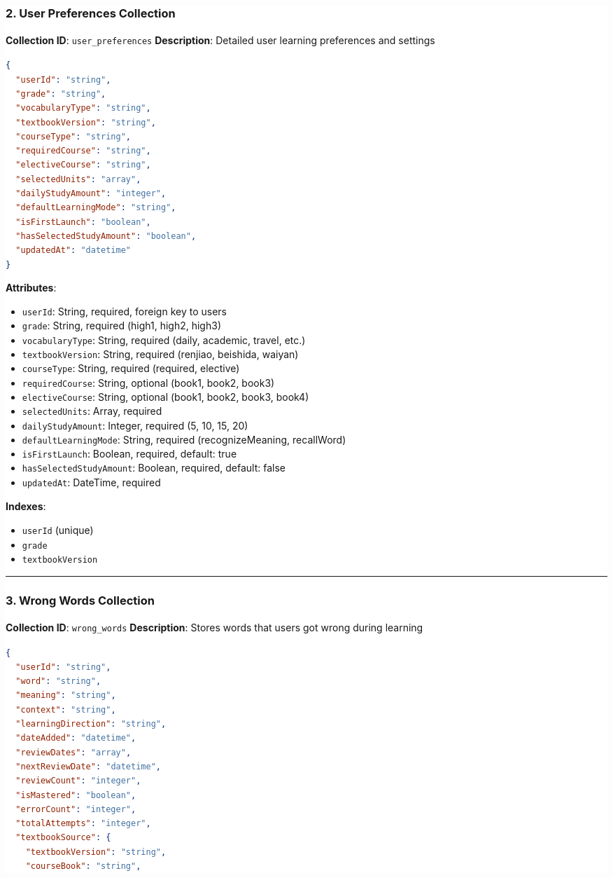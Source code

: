 
### 2. User Preferences Collection
**Collection ID**: `user_preferences`
**Description**: Detailed user learning preferences and settings

```json
{
  "userId": "string",
  "grade": "string",
  "vocabularyType": "string",
  "textbookVersion": "string",
  "courseType": "string",
  "requiredCourse": "string",
  "electiveCourse": "string",
  "selectedUnits": "array",
  "dailyStudyAmount": "integer",
  "defaultLearningMode": "string",
  "isFirstLaunch": "boolean",
  "hasSelectedStudyAmount": "boolean",
  "updatedAt": "datetime"
}
```

**Attributes**:
- `userId`: String, required, foreign key to users
- `grade`: String, required (high1, high2, high3)
- `vocabularyType`: String, required (daily, academic, travel, etc.)
- `textbookVersion`: String, required (renjiao, beishida, waiyan)
- `courseType`: String, required (required, elective)
- `requiredCourse`: String, optional (book1, book2, book3)
- `electiveCourse`: String, optional (book1, book2, book3, book4)
- `selectedUnits`: Array, required
- `dailyStudyAmount`: Integer, required (5, 10, 15, 20)
- `defaultLearningMode`: String, required (recognizeMeaning, recallWord)
- `isFirstLaunch`: Boolean, required, default: true
- `hasSelectedStudyAmount`: Boolean, required, default: false
- `updatedAt`: DateTime, required

**Indexes**:
- `userId` (unique)
- `grade`
- `textbookVersion`

---

### 3. Wrong Words Collection
**Collection ID**: `wrong_words`
**Description**: Stores words that users got wrong during learning

```json
{
  "userId": "string",
  "word": "string",
  "meaning": "string",
  "context": "string",
  "learningDirection": "string",
  "dateAdded": "datetime",
  "reviewDates": "array",
  "nextReviewDate": "datetime",
  "reviewCount": "integer",
  "isMastered": "boolean",
  "errorCount": "integer",
  "totalAttempts": "integer",
  "textbookSource": {
    "textbookVersion": "string",
    "courseBook": "string",
```